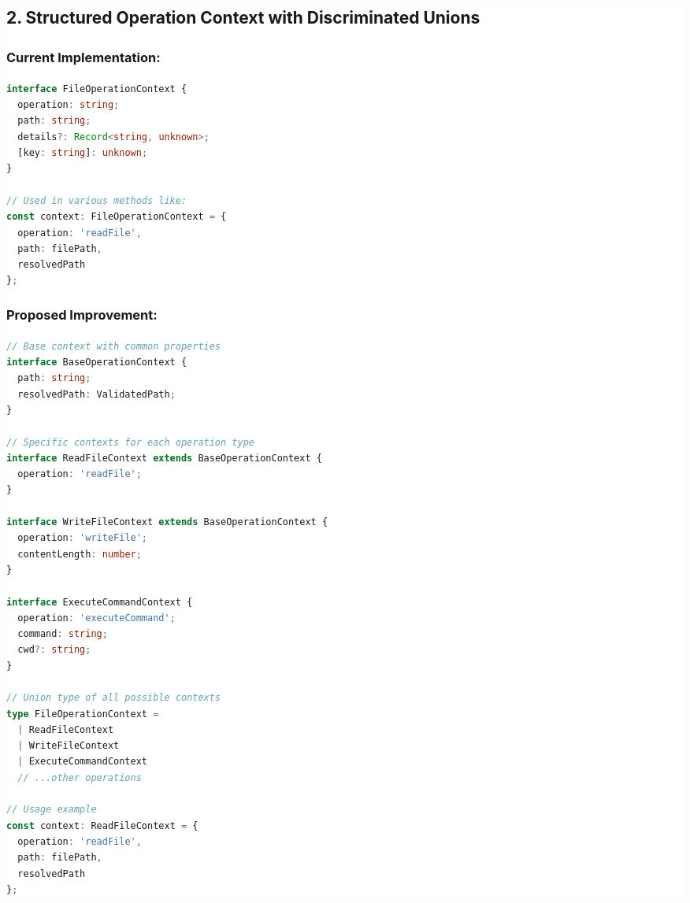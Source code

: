 ## 2. Structured Operation Context with Discriminated Unions

### Current Implementation:
```typescript
interface FileOperationContext {
  operation: string;
  path: string;
  details?: Record<string, unknown>;
  [key: string]: unknown;
}

// Used in various methods like:
const context: FileOperationContext = {
  operation: 'readFile',
  path: filePath,
  resolvedPath
};
```

### Proposed Improvement:
```typescript
// Base context with common properties
interface BaseOperationContext {
  path: string;
  resolvedPath: ValidatedPath;
}

// Specific contexts for each operation type
interface ReadFileContext extends BaseOperationContext {
  operation: 'readFile';
}

interface WriteFileContext extends BaseOperationContext {
  operation: 'writeFile';
  contentLength: number;
}

interface ExecuteCommandContext {
  operation: 'executeCommand';
  command: string;
  cwd?: string;
}

// Union type of all possible contexts
type FileOperationContext = 
  | ReadFileContext 
  | WriteFileContext 
  | ExecuteCommandContext
  // ...other operations

// Usage example
const context: ReadFileContext = {
  operation: 'readFile',
  path: filePath,
  resolvedPath
};
```

